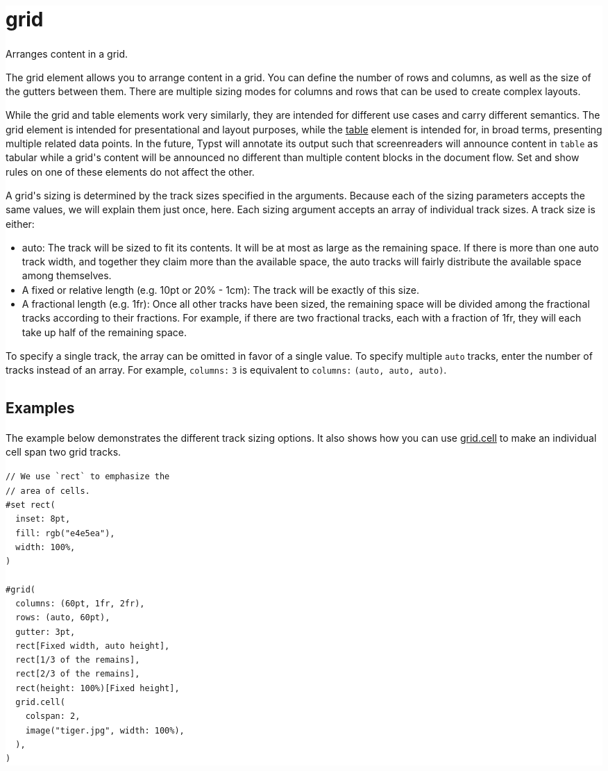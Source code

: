 # grid

Arranges content in a grid.

The grid element allows you to arrange content in a grid. You can define the number of rows and columns, as well as the size of the gutters between them. There are multiple sizing modes for columns and rows that can be used to create complex layouts.

While the grid and table elements work very similarly, they are intended for different use cases and carry different semantics. The grid element is intended for presentational and layout purposes, while the [table](/docs/reference/model/table/) element is intended for, in broad terms, presenting multiple related data points. In the future, Typst will annotate its output such that screenreaders will announce content in `table` as tabular while a grid's content will be announced no different than multiple content blocks in the document flow. Set and show rules on one of these elements do not affect the other.

A grid's sizing is determined by the track sizes specified in the arguments. Because each of the sizing parameters accepts the same values, we will explain them just once, here. Each sizing argument accepts an array of individual track sizes. A track size is either:

- auto: The track will be sized to fit its contents. It will be at most as large as the remaining space. If there is more than one auto track width, and together they claim more than the available space, the auto tracks will fairly distribute the available space among themselves.
- A fixed or relative length (e.g. 10pt or 20% - 1cm): The track will be exactly of this size.
- A fractional length (e.g. 1fr): Once all other tracks have been sized, the remaining space will be divided among the fractional tracks according to their fractions. For example, if there are two fractional tracks, each with a fraction of 1fr, they will each take up half of the remaining space.

To specify a single track, the array can be omitted in favor of a single value. To specify multiple `auto` tracks, enter the number of tracks instead of an array. For example, `columns:` `3` is equivalent to `columns:` `(auto, auto, auto)`.

## Examples

The example below demonstrates the different track sizing options. It also shows how you can use [grid.cell](/docs/reference/layout/grid/#definitions-cell) to make an individual cell span two grid tracks.

```typst
// We use `rect` to emphasize the
// area of cells.
#set rect(
  inset: 8pt,
  fill: rgb("e4e5ea"),
  width: 100%,
)

#grid(
  columns: (60pt, 1fr, 2fr),
  rows: (auto, 60pt),
  gutter: 3pt,
  rect[Fixed width, auto height],
  rect[1/3 of the remains],
  rect[2/3 of the remains],
  rect(height: 100%)[Fixed height],
  grid.cell(
    colspan: 2,
    image("tiger.jpg", width: 100%),
  ),
)
```
